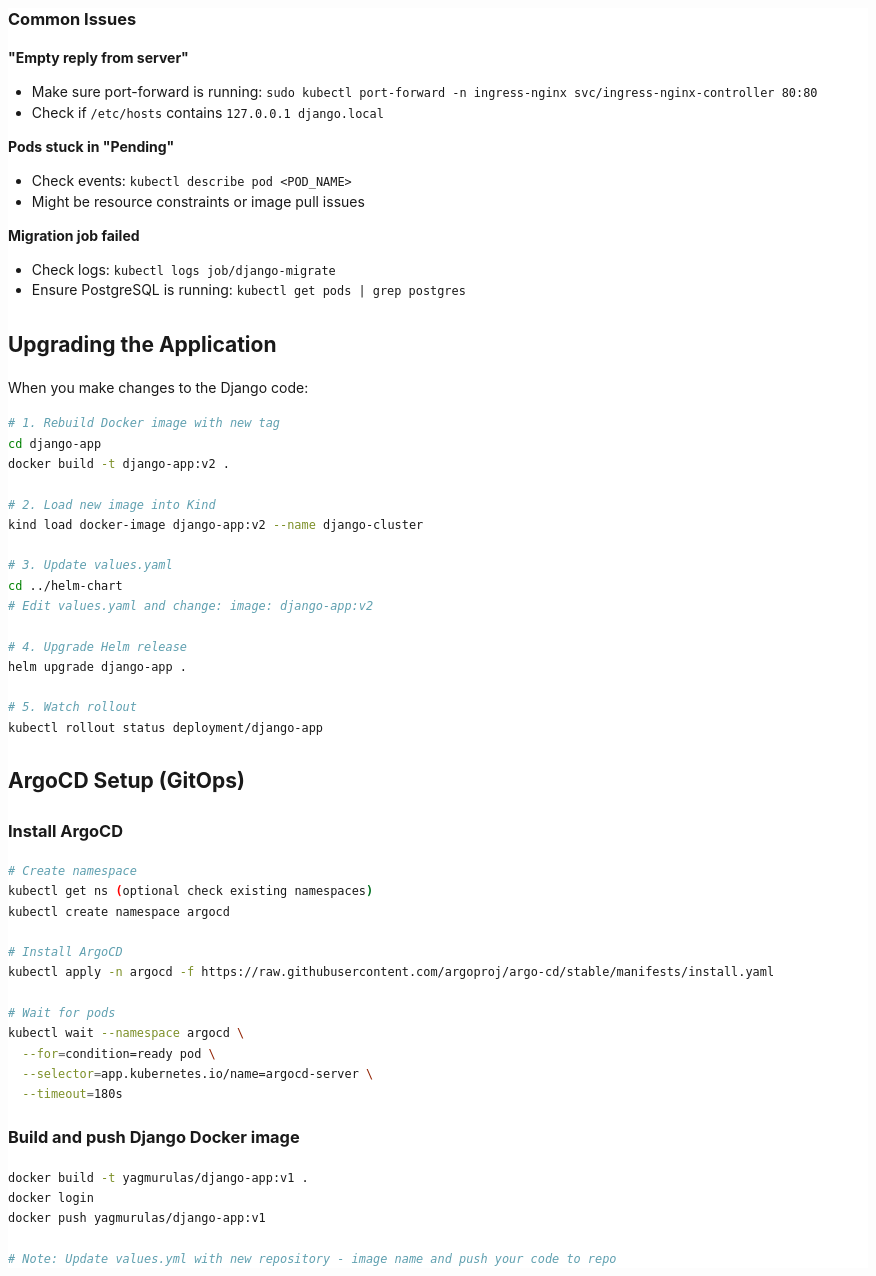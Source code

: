 ### Common Issues

**"Empty reply from server"**
- Make sure port-forward is running: `sudo kubectl port-forward -n ingress-nginx svc/ingress-nginx-controller 80:80`
- Check if `/etc/hosts` contains `127.0.0.1 django.local`

**Pods stuck in "Pending"**
- Check events: `kubectl describe pod <POD_NAME>`
- Might be resource constraints or image pull issues

**Migration job failed**
- Check logs: `kubectl logs job/django-migrate`
- Ensure PostgreSQL is running: `kubectl get pods | grep postgres`

## Upgrading the Application

When you make changes to the Django code:

```bash
# 1. Rebuild Docker image with new tag
cd django-app
docker build -t django-app:v2 .

# 2. Load new image into Kind
kind load docker-image django-app:v2 --name django-cluster

# 3. Update values.yaml
cd ../helm-chart
# Edit values.yaml and change: image: django-app:v2

# 4. Upgrade Helm release
helm upgrade django-app .

# 5. Watch rollout
kubectl rollout status deployment/django-app
```

## ArgoCD Setup (GitOps)

### Install ArgoCD

```bash
# Create namespace
kubectl get ns (optional check existing namespaces)
kubectl create namespace argocd

# Install ArgoCD
kubectl apply -n argocd -f https://raw.githubusercontent.com/argoproj/argo-cd/stable/manifests/install.yaml

# Wait for pods
kubectl wait --namespace argocd \
  --for=condition=ready pod \
  --selector=app.kubernetes.io/name=argocd-server \
  --timeout=180s
```
### Build and push Django Docker image
```bash
docker build -t yagmurulas/django-app:v1 .
docker login
docker push yagmurulas/django-app:v1

# Note: Update values.yml with new repository - image name and push your code to repo
```